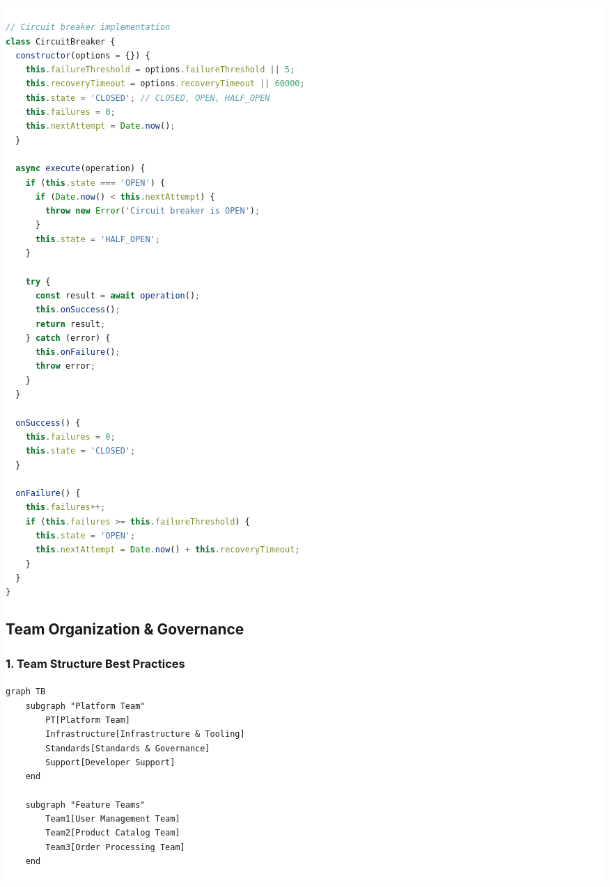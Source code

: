 ```javascript

// Circuit breaker implementation
class CircuitBreaker {
  constructor(options = {}) {
    this.failureThreshold = options.failureThreshold || 5;
    this.recoveryTimeout = options.recoveryTimeout || 60000;
    this.state = 'CLOSED'; // CLOSED, OPEN, HALF_OPEN
    this.failures = 0;
    this.nextAttempt = Date.now();
  }

  async execute(operation) {
    if (this.state === 'OPEN') {
      if (Date.now() < this.nextAttempt) {
        throw new Error('Circuit breaker is OPEN');
      }
      this.state = 'HALF_OPEN';
    }

    try {
      const result = await operation();
      this.onSuccess();
      return result;
    } catch (error) {
      this.onFailure();
      throw error;
    }
  }

  onSuccess() {
    this.failures = 0;
    this.state = 'CLOSED';
  }

  onFailure() {
    this.failures++;
    if (this.failures >= this.failureThreshold) {
      this.state = 'OPEN';
      this.nextAttempt = Date.now() + this.recoveryTimeout;
    }
  }
}
```

## Team Organization & Governance

### 1. Team Structure Best Practices

```mermaid
graph TB
    subgraph "Platform Team"
        PT[Platform Team]
        Infrastructure[Infrastructure & Tooling]
        Standards[Standards & Governance]
        Support[Developer Support]
    end
    
    subgraph "Feature Teams"
        Team1[User Management Team]
        Team2[Product Catalog Team]
        Team3[Order Processing Team]
    end
    
```
